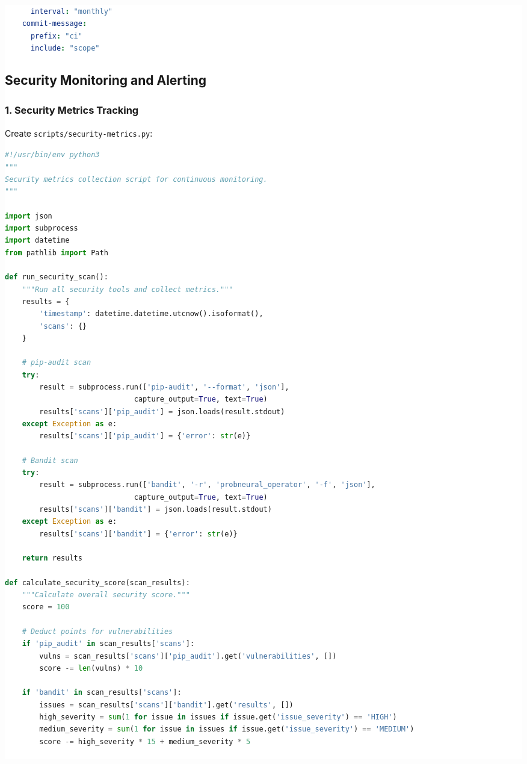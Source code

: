 ```yaml
      interval: "monthly"
    commit-message:
      prefix: "ci"
      include: "scope"
```

## Security Monitoring and Alerting

### 1. Security Metrics Tracking

Create `scripts/security-metrics.py`:

```python
#!/usr/bin/env python3
"""
Security metrics collection script for continuous monitoring.
"""

import json
import subprocess
import datetime
from pathlib import Path

def run_security_scan():
    """Run all security tools and collect metrics."""
    results = {
        'timestamp': datetime.datetime.utcnow().isoformat(),
        'scans': {}
    }
    
    # pip-audit scan
    try:
        result = subprocess.run(['pip-audit', '--format', 'json'], 
                              capture_output=True, text=True)
        results['scans']['pip_audit'] = json.loads(result.stdout)
    except Exception as e:
        results['scans']['pip_audit'] = {'error': str(e)}
    
    # Bandit scan
    try:
        result = subprocess.run(['bandit', '-r', 'probneural_operator', '-f', 'json'], 
                              capture_output=True, text=True)
        results['scans']['bandit'] = json.loads(result.stdout)
    except Exception as e:
        results['scans']['bandit'] = {'error': str(e)}
    
    return results

def calculate_security_score(scan_results):
    """Calculate overall security score."""
    score = 100
    
    # Deduct points for vulnerabilities
    if 'pip_audit' in scan_results['scans']:
        vulns = scan_results['scans']['pip_audit'].get('vulnerabilities', [])
        score -= len(vulns) * 10
    
    if 'bandit' in scan_results['scans']:
        issues = scan_results['scans']['bandit'].get('results', [])
        high_severity = sum(1 for issue in issues if issue.get('issue_severity') == 'HIGH')
        medium_severity = sum(1 for issue in issues if issue.get('issue_severity') == 'MEDIUM')
        score -= high_severity * 15 + medium_severity * 5
    
```